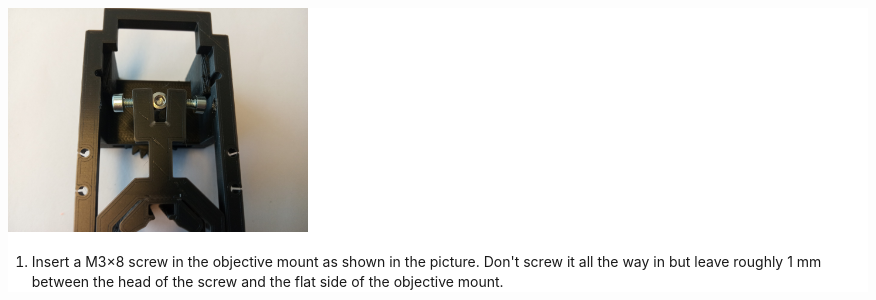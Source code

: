 <img src="./IMAGES/Z-stage_mech_10.jpg" width="300">
</p>

1. Insert a M3×8 screw in the objective mount as shown in the picture. Don't screw it all the way in but leave roughly 1 mm between the head of the screw and the flat side of the objective mount.
<p align="center">